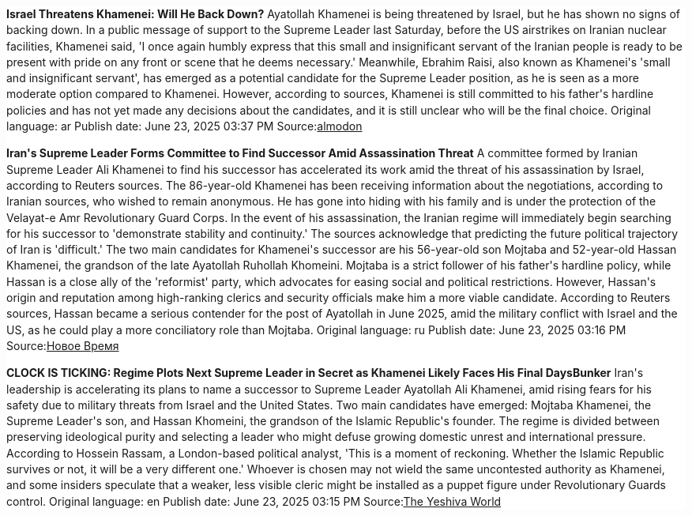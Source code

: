 **Israel Threatens Khamenei: Will He Back Down?**
Ayatollah Khamenei is being threatened by Israel, but he has shown no signs of backing down. In a public message of support to the Supreme Leader last Saturday, before the US airstrikes on Iranian nuclear facilities, Khamenei said, 'I once again humbly express that this small and insignificant servant of the Iranian people is ready to be present with pride on any front or scene that he deems necessary.' Meanwhile, Ebrahim Raisi, also known as Khamenei's 'small and insignificant servant', has emerged as a potential candidate for the Supreme Leader position, as he is seen as a more moderate option compared to Khamenei. However, according to sources, Khamenei is still committed to his father's hardline policies and has not yet made any decisions about the candidates, and it is still unclear who will be the final choice.
Original language: ar
Publish date: June 23, 2025 03:37 PM
Source:[almodon](https://www.almodon.com/arabworld/2025/6/23/%D8%A5%D8%B3%D8%B1%D8%A7%D8%A6%D9%8A%D9%84-%D8%AA%D9%87%D8%AF%D8%AF-%D8%AE%D8%A7%D9%85%D9%86%D8%A6%D9%8A-%D8%A5%D8%B0%D8%A7-%D9%84%D9%85-%D9%8A%D9%88%D9%82%D9%81-%D8%A5%D8%B7%D9%84%D8%A7%D9%82-%D8%A7%D9%84%D8%B5%D9%88%D8%A7%D8%B1%D9%8A%D8%AE)

**Iran's Supreme Leader Forms Committee to Find Successor Amid Assassination Threat**
A committee formed by Iranian Supreme Leader Ali Khamenei to find his successor has accelerated its work amid the threat of his assassination by Israel, according to Reuters sources. The 86-year-old Khamenei has been receiving information about the negotiations, according to Iranian sources, who wished to remain anonymous. He has gone into hiding with his family and is under the protection of the Velayat-e Amr Revolutionary Guard Corps. In the event of his assassination, the Iranian regime will immediately begin searching for his successor to 'demonstrate stability and continuity.' The sources acknowledge that predicting the future political trajectory of Iran is 'difficult.' The two main candidates for Khamenei's successor are his 56-year-old son Mojtaba and 52-year-old Hassan Khamenei, the grandson of the late Ayatollah Ruhollah Khomeini. Mojtaba is a strict follower of his father's hardline policy, while Hassan is a close ally of the 'reformist' party, which advocates for easing social and political restrictions. However, Hassan's origin and reputation among high-ranking clerics and security officials make him a more viable candidate. According to Reuters sources, Hassan became a serious contender for the post of Ayatollah in June 2025, amid the military conflict with Israel and the US, as he could play a more conciliatory role than Mojtaba.
Original language: ru
Publish date: June 23, 2025 03:16 PM
Source:[Новое Время](https://nv.ua/world/geopolitics/voyna-izrailya-i-irana-v-irane-speckomitet-aktivno-ishchet-preemnika-ayatolle-hamenei-pishut-smi-50524391.html)

**CLOCK IS TICKING: Regime Plots Next Supreme Leader in Secret as Khamenei Likely Faces His Final DaysBunker**
Iran's leadership is accelerating its plans to name a successor to Supreme Leader Ayatollah Ali Khamenei, amid rising fears for his safety due to military threats from Israel and the United States. Two main candidates have emerged: Mojtaba Khamenei, the Supreme Leader's son, and Hassan Khomeini, the grandson of the Islamic Republic's founder. The regime is divided between preserving ideological purity and selecting a leader who might defuse growing domestic unrest and international pressure. According to Hossein Rassam, a London-based political analyst, 'This is a moment of reckoning. Whether the Islamic Republic survives or not, it will be a very different one.' Whoever is chosen may not wield the same uncontested authority as Khamenei, and some insiders speculate that a weaker, less visible cleric might be installed as a puppet figure under Revolutionary Guards control.
Original language: en
Publish date: June 23, 2025 03:15 PM
Source:[The Yeshiva World](https://www.theyeshivaworld.com/news/israel-news/2416667/clock-is-ticking-regime-plots-next-supreme-leader-in-secret-as-khamenei-likely-faces-his-final-daysbunker.html)
